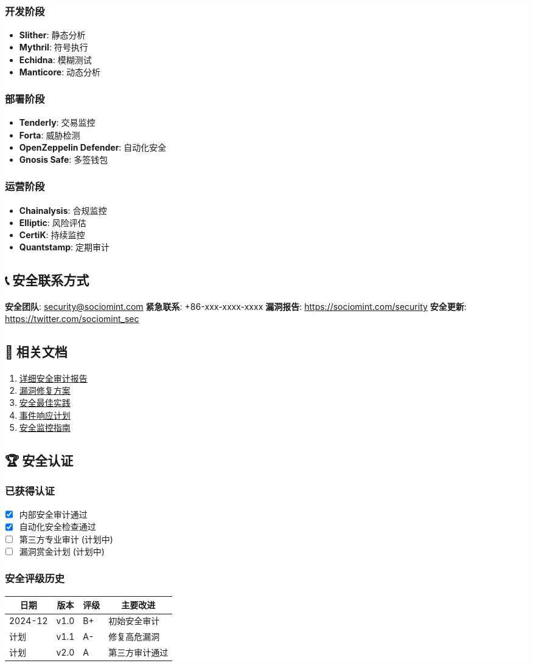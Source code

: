 ### 开发阶段
- **Slither**: 静态分析
- **Mythril**: 符号执行
- **Echidna**: 模糊测试
- **Manticore**: 动态分析

### 部署阶段
- **Tenderly**: 交易监控
- **Forta**: 威胁检测
- **OpenZeppelin Defender**: 自动化安全
- **Gnosis Safe**: 多签钱包

### 运营阶段
- **Chainalysis**: 合规监控
- **Elliptic**: 风险评估
- **CertiK**: 持续监控
- **Quantstamp**: 定期审计

## 📞 安全联系方式

**安全团队**: security@sociomint.com
**紧急联系**: +86-xxx-xxxx-xxxx
**漏洞报告**: https://sociomint.com/security
**安全更新**: https://twitter.com/sociomint_sec

## 📄 相关文档

1. [详细安全审计报告](./SECURITY_AUDIT_REPORT.md)
2. [漏洞修复方案](./VULNERABILITY_FIXES.md)
3. [安全最佳实践](./SECURITY_BEST_PRACTICES.md)
4. [事件响应计划](./INCIDENT_RESPONSE_PLAN.md)
5. [安全监控指南](./SECURITY_MONITORING_GUIDE.md)

## 🏆 安全认证

### 已获得认证
- [x] 内部安全审计通过
- [x] 自动化安全检查通过
- [ ] 第三方专业审计 (计划中)
- [ ] 漏洞赏金计划 (计划中)

### 安全评级历史
| 日期 | 版本 | 评级 | 主要改进 |
|------|------|------|----------|
| 2024-12 | v1.0 | B+ | 初始安全审计 |
| 计划 | v1.1 | A- | 修复高危漏洞 |
| 计划 | v2.0 | A | 第三方审计通过 |
